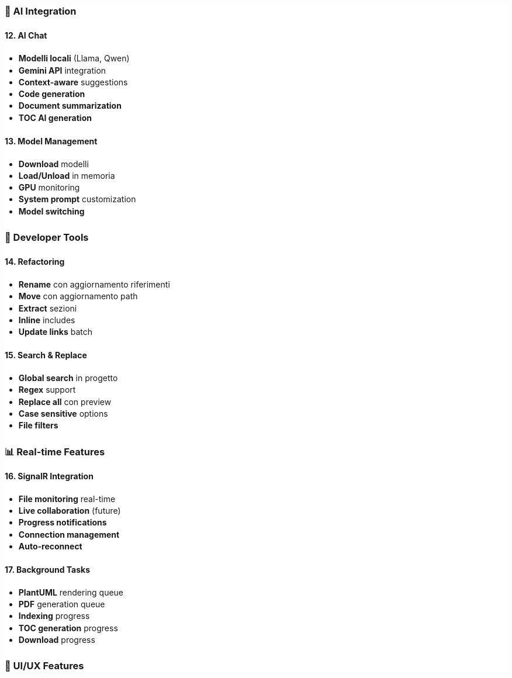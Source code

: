 ### 🤖 AI Integration

#### 12. AI Chat
- **Modelli locali** (Llama, Qwen)
- **Gemini API** integration
- **Context-aware** suggestions
- **Code generation**
- **Document summarization**
- **TOC AI generation**

#### 13. Model Management
- **Download** modelli
- **Load/Unload** in memoria
- **GPU** monitoring
- **System prompt** customization
- **Model switching**

### 🔧 Developer Tools

#### 14. Refactoring
- **Rename** con aggiornamento riferimenti
- **Move** con aggiornamento path
- **Extract** sezioni
- **Inline** includes
- **Update links** batch

#### 15. Search & Replace
- **Global search** in progetto
- **Regex** support
- **Replace all** con preview
- **Case sensitive** options
- **File filters**

### 📊 Real-time Features

#### 16. SignalR Integration
- **File monitoring** real-time
- **Live collaboration** (future)
- **Progress notifications**
- **Connection management**
- **Auto-reconnect**

#### 17. Background Tasks
- **PlantUML** rendering queue
- **PDF** generation queue
- **Indexing** progress
- **TOC generation** progress
- **Download** progress

### 🎨 UI/UX Features
